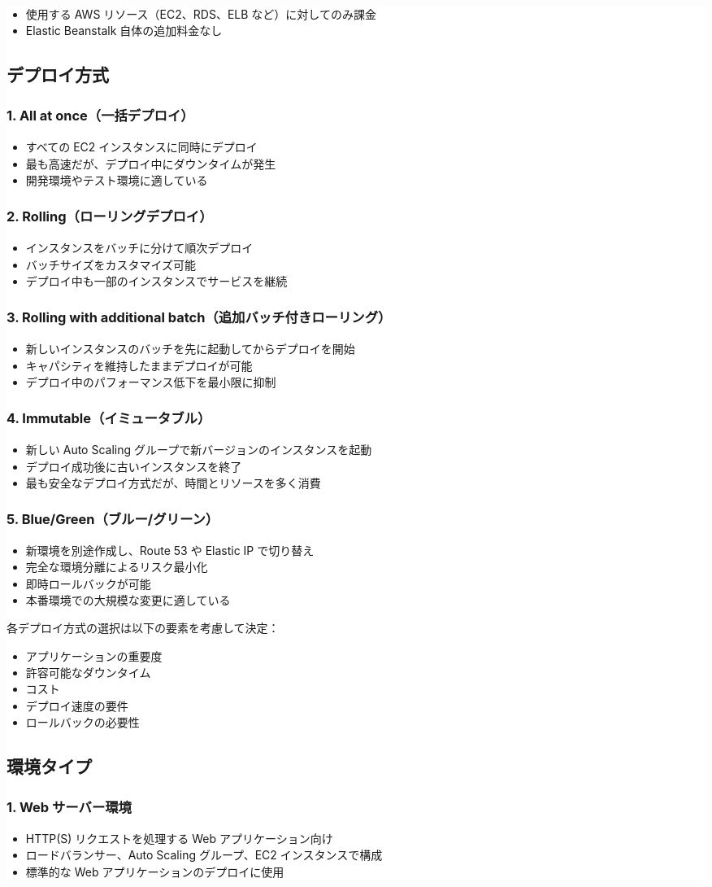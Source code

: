 - 使用する AWS リソース（EC2、RDS、ELB など）に対してのみ課金
- Elastic Beanstalk 自体の追加料金なし

## デプロイ方式

### 1. All at once（一括デプロイ）

- すべての EC2 インスタンスに同時にデプロイ
- 最も高速だが、デプロイ中にダウンタイムが発生
- 開発環境やテスト環境に適している

### 2. Rolling（ローリングデプロイ）

- インスタンスをバッチに分けて順次デプロイ
- バッチサイズをカスタマイズ可能
- デプロイ中も一部のインスタンスでサービスを継続

### 3. Rolling with additional batch（追加バッチ付きローリング）

- 新しいインスタンスのバッチを先に起動してからデプロイを開始
- キャパシティを維持したままデプロイが可能
- デプロイ中のパフォーマンス低下を最小限に抑制

### 4. Immutable（イミュータブル）

- 新しい Auto Scaling グループで新バージョンのインスタンスを起動
- デプロイ成功後に古いインスタンスを終了
- 最も安全なデプロイ方式だが、時間とリソースを多く消費

### 5. Blue/Green（ブルー/グリーン）

- 新環境を別途作成し、Route 53 や Elastic IP で切り替え
- 完全な環境分離によるリスク最小化
- 即時ロールバックが可能
- 本番環境での大規模な変更に適している

各デプロイ方式の選択は以下の要素を考慮して決定：

- アプリケーションの重要度
- 許容可能なダウンタイム
- コスト
- デプロイ速度の要件
- ロールバックの必要性

## 環境タイプ

### 1. Web サーバー環境

- HTTP(S) リクエストを処理する Web アプリケーション向け
- ロードバランサー、Auto Scaling グループ、EC2 インスタンスで構成
- 標準的な Web アプリケーションのデプロイに使用

